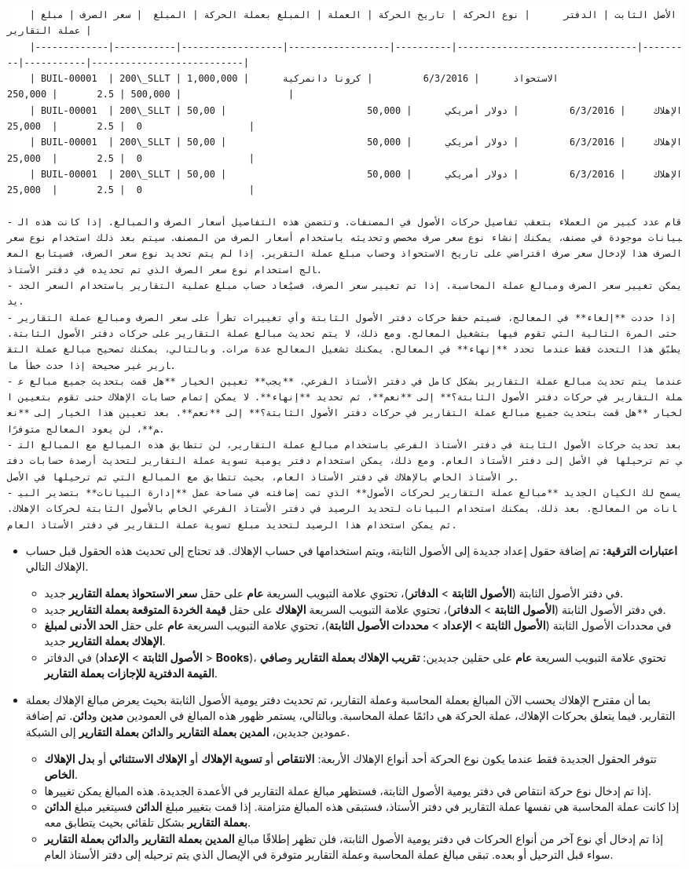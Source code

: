         | الأصل الثابت | الدفتر      | نوع الحركة | تاريخ الحركة | العملة | المبلغ بعملة الحركة | ‏‏المبلغ  | سعر الصرف | مبلغ عملة التقارير |
        |-------------|-----------|------------------|------------------|----------|--------------------------------|---------|-----------|---------------------------|
        | BUIL-00001  | 200\_SLLT | الاستحواذ      | 6/3/2016         | كرونا دانمركية      | 1,000,000                      | 500,000 | 2.5       | 250,000                   |
        | BUIL-00001  | 200\_SLLT | الإهلاك     | 6/3/2016         | دولار أمريكي      | 50,000                         | 50,000  | 2.5       |  25,000                   |
        | BUIL-00001  | 200\_SLLT | الإهلاك     | 6/3/2016         | دولار أمريكي      | 50,000                         | 50,000  | 2.5       |  25,000                   |
        | BUIL-00001  | 200\_SLLT | الإهلاك     | 6/3/2016         | دولار أمريكي      | 50,000                         | 50,000  | 2.5       |  25,000                   |

    - قام عدد كبير من العملاء بتعقب تفاصيل حركات الأصول في المصنفات. وتتضمن هذه التفاصيل أسعار الصرف والمبالغ. إذا كانت هذه البيانات موجودة في مصنف، يمكنك إنشاء نوع سعر صرف مخصص وتحديثه باستخدام أسعار الصرف من المصنف. سيتم بعد ذلك استخدام نوع سعر الصرف هذا لإدخال سعر صرف افتراضي على تاريخ الاستحواذ وحساب مبلغ عملة التقرير. إذا لم يتم تحديد نوع سعر الصرف، فسيتابع المعالج استخدام نوع سعر الصرف الذي تم تحديده في دفتر الأستاذ.
    - يمكن تغيير سعر الصرف ومبالغ عملة المحاسبة. إذا تم تغيير سعر الصرف، فسيُعاد حساب مبلغ عملية التقارير باستخدام السعر الجديد.
    - إذا حددت **إلغاء** في المعالج، فسيتم حفظ حركات دفتر الأصول الثابتة وأي تغييرات تطرأ على سعر الصرف ومبالغ عملة التقارير حتى المرة التالية التي تقوم فيها بتشغيل المعالج. ومع ذلك، لا يتم تحديث مبالغ عملة التقارير على حركات دفتر الأصول الثابتة. يطبّق هذا التحدث فقط عندما تحدد **إنهاء** في المعالج. يمكنك تشغيل المعالج عدة مرات. وبالتالي، يمكنك تصحيح مبالغ عملة التقارير غير صحيحة إذا حدث خطأ ما.
    - عندما يتم تحديث مبالغ عملة التقارير بشكل كامل في دفتر الأستاذ الفرعي، **يجب** تعيين الخيار **هل قمت بتحديث جميع مبالغ عملة التقارير في حركات دفتر الأصول الثابتة؟‬** إلى **نعم**، ثم تحديد **إنهاء**. لا يمكن إتمام حسابات الإهلاك حتى تقوم بتعيين الخيار **هل قمت بتحديث جميع مبالغ عملة التقارير في حركات دفتر الأصول الثابتة؟** إلى **نعم**. بعد تعيين هذا الخيار إلى **نعم**، لن يعود المعالج متوفرًا.
    - بعد تحديث حركات الأصول الثابتة في دفتر الأستاذ الفرعي باستخدام مبالغ عملة التقارير، لن تتطابق هذه المبالغ مع المبالغ التي تم ترحيلها في الأصل إلى دفتر الأستاذ العام. ومع ذلك، يمكن استخدام دفتر يومية تسوية عملة التقارير لتحديث أرصدة حسابات دفتر الأستاذ الخاص بالإهلاك في دفتر الأستاذ العام، بحيث تتطابق مع المبالغ التي تم ترحيلها في الأصل.
    - يسمح لك الكيان الجديد **مبالغ عملة التقارير لحركات الأصول‬** الذي تمت إضافته في مساحة عمل **إدارة البيانات** بتصدير البيانات من المعالج. بعد ذلك، يمكنك استخدام البيانات لتحديد الرصيد في دفتر الأستاذ الفرعي الخاص بالأصول الثابتة لحركات الإهلاك. ثم يمكن استخدام هذا الرصيد لتحديد مبلغ تسوية عملة التقارير في دفتر الأستاذ العام.

- **اعتبارات الترقية:** تم إضافة حقول إعداد جديدة إلى الأصول الثابتة، ويتم استخدامها في حساب الإهلاك. قد تحتاج إلى تحديث هذه الحقول قبل حساب الإهلاك التالي.

    - في دفتر الأصول الثابتة (**الأصول الثابتة** \> **الدفاتر**)، تحتوي علامة التبويب السريعة **عام** على حقل **سعر الاستحواذ بعملة التقارير** جديد.
    - في دفتر الأصول الثابتة (**الأصول الثابتة** \> **الدفاتر**)، تحتوي علامة التبويب السريعة **الإهلاك** على حقل **قيمة الخردة المتوقعة بعملة التقارير‬** جديد.
    - في محددات الأصول الثابتة (**الأصول الثابتة** \> **الإعداد** \> **محددات الأصول الثابتة**)، تحتوي علامة التبويب السريعة **عام** على حقل **الحد الأدنى لمبلغ الإهلاك بعملة التقارير‬** جديد.
    - في الدفاتر (**الأصول الثابتة** \> **الإعداد‏‎** \> **Books**)، تحتوي علامة التبويب السريعة **عام** على حقلين جديدين: **تقريب الإهلاك بعملة التقارير‬** و**صافي القيمة الدفترية للإجازات بعملة التقارير‬**.

- بما أن مقترح الإهلاك يحسب الآن المبالغ بعملة المحاسبة وعملة التقارير، تم تحديث دفتر يومية الأصول الثابتة بحيث يعرض مبالغ الإهلاك بعملة التقارير. فيما يتعلق بحركات الإهلاك، عملة الحركة هي دائمًا عملة المحاسبة. وبالتالي، يستمر ظهور هذه المبالغ في العمودين **مدين‬** و**دائن**. تم إضافة عمودين جديدين، **المدين بعملة التقارير** و**الدائن بعملة التقارير** إلى الشبكة.

    - تتوفر الحقول الجديدة فقط عندما يكون نوع الحركة أحد أنواع الإهلاك الأربعة: **الانتقاص** أو **تسوية الإهلاك‬** أو **الإهلاك الاستثنائي‬** أو **بدل الإهلاك الخاص‬**.
    - إذا تم إدخال نوع حركة انتقاص في دفتر يومية الأصول الثابتة، فستظهر مبالغ عملة التقارير في الأعمدة الجديدة. هذه المبالغ يمكن تغييرها.
    - إذا كانت عملة المحاسبة هي نفسها عملة التقارير في دفتر الأستاذ، فستبقى هذه المبالغ متزامنة. إذا قمت بتغيير مبلغ **الدائن‬**  فسيتغير مبلغ **الدائن بعملة التقارير** بشكل تلقائي بحيث يتطابق معه.
    - إذا تم إدخال أي نوع آخر من أنواع الحركات في دفتر يومية الأصول الثابتة، فلن تظهر إطلاقًا مبالغ **المدين بعملة التقارير** و**الدائن بعملة التقارير** سواء قبل الترحيل أو بعده. تبقى مبالغ عملة المحاسبة وعملة التقارير متوفرة في الإيصال الذي يتم ترحيله إلى دفتر الأستاذ العام.
    